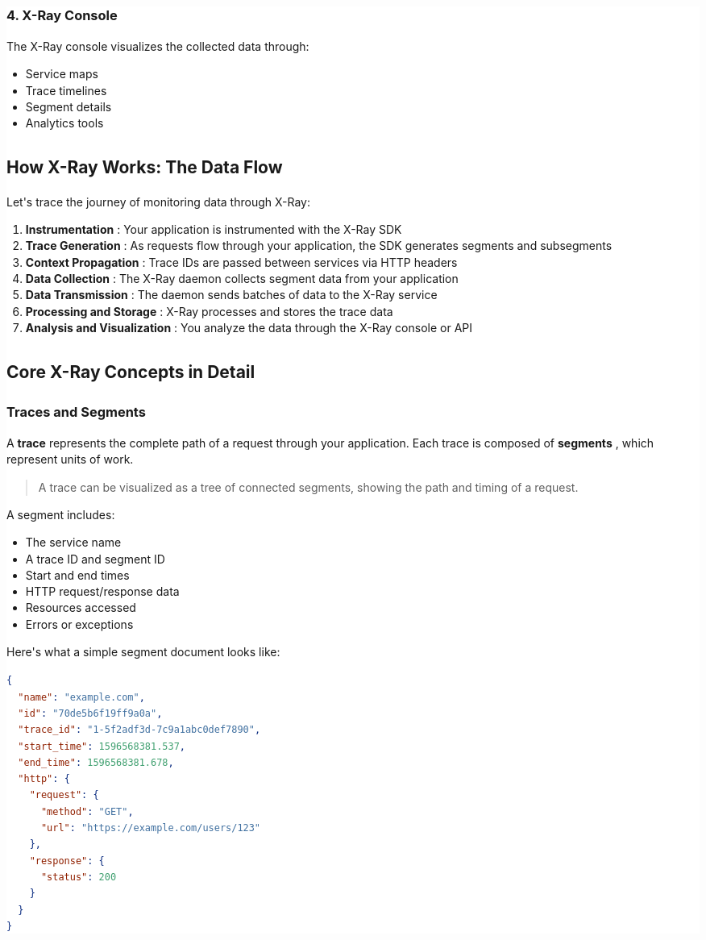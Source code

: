 ### 4. X-Ray Console

The X-Ray console visualizes the collected data through:

* Service maps
* Trace timelines
* Segment details
* Analytics tools

## How X-Ray Works: The Data Flow

Let's trace the journey of monitoring data through X-Ray:

1. **Instrumentation** : Your application is instrumented with the X-Ray SDK
2. **Trace Generation** : As requests flow through your application, the SDK generates segments and subsegments
3. **Context Propagation** : Trace IDs are passed between services via HTTP headers
4. **Data Collection** : The X-Ray daemon collects segment data from your application
5. **Data Transmission** : The daemon sends batches of data to the X-Ray service
6. **Processing and Storage** : X-Ray processes and stores the trace data
7. **Analysis and Visualization** : You analyze the data through the X-Ray console or API

## Core X-Ray Concepts in Detail

### Traces and Segments

A **trace** represents the complete path of a request through your application. Each trace is composed of  **segments** , which represent units of work.

> A trace can be visualized as a tree of connected segments, showing the path and timing of a request.

A segment includes:

* The service name
* A trace ID and segment ID
* Start and end times
* HTTP request/response data
* Resources accessed
* Errors or exceptions

Here's what a simple segment document looks like:

```json
{
  "name": "example.com",
  "id": "70de5b6f19ff9a0a",
  "trace_id": "1-5f2adf3d-7c9a1abc0def7890",
  "start_time": 1596568381.537,
  "end_time": 1596568381.678,
  "http": {
    "request": {
      "method": "GET",
      "url": "https://example.com/users/123"
    },
    "response": {
      "status": 200
    }
  }
}
```
